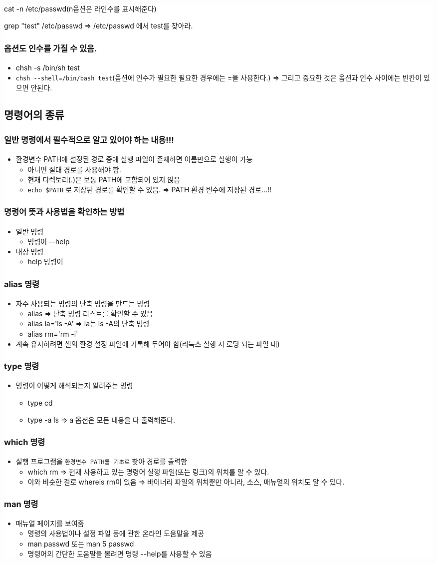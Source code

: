 cat -n /etc/passwd(n옵션은 라인수를 표시해준다)

grep "test" /etc/passwd  ⇒ /etc/passwd 에서 test를 찾아라.

### 옵션도 인수를 가질 수 있음.

- chsh -s /bin/sh test
- `chsh --shell=/bin/bash test`(옵션에 인수가 필요한 필요한 경우에는 =을 사용한다.) ⇒ 그리고 중요한 것은 옵션과 인수 사이에는 빈칸이 있으면 안된다.

## 명령어의 종류

### 일반 명령에서 필수적으로 알고 있어야 하는 내용!!!

- 환경변수 PATH에 설정된 경로 중에 실행 파일이 존재하면 이름만으로 실행이 가능
    - 아니면 절대 경로를 사용해야 함.
    - 현재 디렉토리(.)은 보통 PATH에 포함되어 있지 않음
    - `echo $PATH` 로 저장된 경로를 확인할 수 있음. ⇒ PATH 환경 변수에 저장된 경로...!!

### 명령어 뜻과 사용법을 확인하는 방법

- 일반 명령
    - 명령어 --help
- 내장 명령
    - help 명령어

### alias 명령

- 자주 사용되는 명령의 단축 명령을 만드는 명령
    - alias ⇒ 단축 명령 리스트를 확인할 수 있음
    - alias la='ls -A' ⇒ la는 ls -A의 단축 명령
    - alias rm='rm -i'
- 계속 유지하려면 셸의 환경 설정 파일에 기록해 두어야 함(리눅스 실행 시 로딩 되는 파일 내)

### type 명령

- 명령이 어떻게 해석되는지 알려주는 명령
    - type cd

    - type -a ls  ⇒ a 옵션은 모든 내용을 다 출력해준다.

### which 명령

- 실행 프로그램을 `환경변수 PATH를 기초로` 찾아 경로를 출력함
    - which rm ⇒ 현재 사용하고 있는 명령어 실행 파일(또는 링크)의 위치를 알 수 있다.
    - 이와 비슷한 걸로 whereis rm이 있음 ⇒ 바이너리 파일의 위치뿐만 아니라, 소스, 매뉴얼의 위치도 알 수 있다.

### man 명령

- 매뉴얼 페이지를 보여줌
    - 명령의 사용법이나 설정 파일 등에 관한 온라인 도움말을 제공
    - man passwd 또는 man 5 passwd
    - 명령어의 간단한 도움말을 볼려면 명령 --help를 사용할 수 있음
